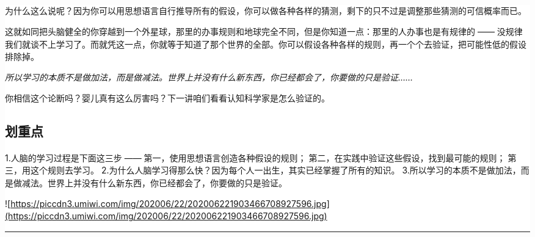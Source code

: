 为什么这么说呢？因为你可以用思想语言自行推导所有的假设，你可以做各种各样的猜测，剩下的只不过是调整那些猜测的可信概率而已。

这就如同把头脑健全的你穿越到一个外星球，那里的办事规则和地球完全不同，但是你知道一点：那里的人办事也是有规律的 —— 没规律我们就谈不上学习了。而就凭这一点，你就等于知道了那个世界的全部。你可以假设各种各样的规则，再一个个去验证，把可能性低的假设排除掉。

 *所以学习的本质不是做加法，而是做减法。世界上并没有什么新东西，你已经都会了，你要做的只是验证……*

你相信这个论断吗？婴儿真有这么厉害吗？下一讲咱们看看认知科学家是怎么验证的。

## 划重点

1.人脑的学习过程是下面这三步 ——
第一，使用思想语言创造各种假设的规则；
第二，在实践中验证这些假设，找到最可能的规则；
第三，用这个规则去学习。
2.为什么人脑学习得那么快？因为每个人一出生，其实已经掌握了所有的知识。
3.所以学习的本质不是做加法，而是做减法。世界上并没有什么新东西，你已经都会了，你要做的只是验证。

![https://piccdn3.umiwi.com/img/202006/22/202006221903466708927596.jpg](https://piccdn3.umiwi.com/img/202006/22/202006221903466708927596.jpg)

---
